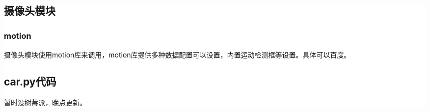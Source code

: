## 摄像头模块

### motion

摄像头模块使用motion库来调用，motion库提供多种数据配置可以设置，内置运动检测框等设置。具体可以百度。

## car.py代码

暂时没树莓派，晚点更新。











